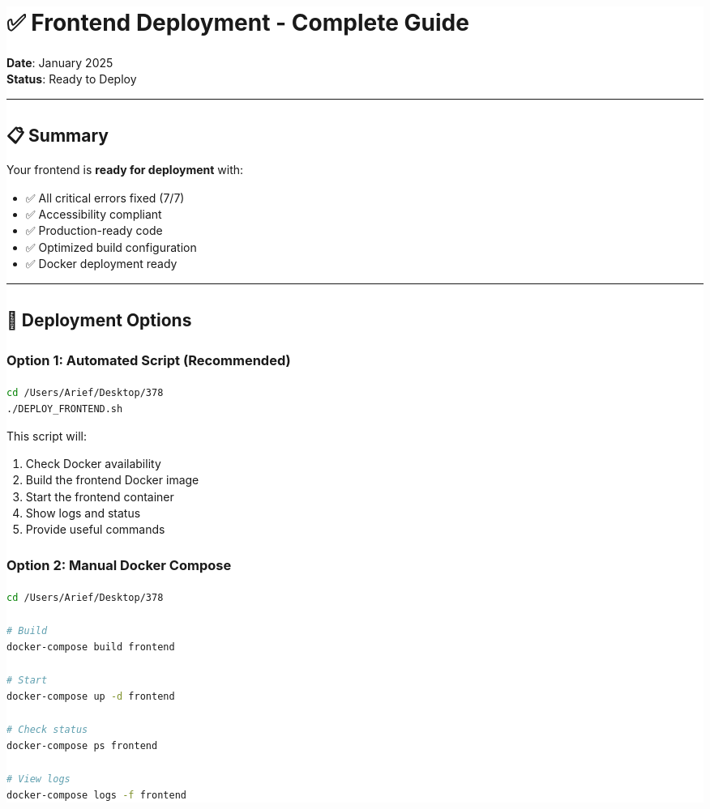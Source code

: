 # ✅ Frontend Deployment - Complete Guide

**Date**: January 2025  
**Status**: Ready to Deploy

---

## 📋 Summary

Your frontend is **ready for deployment** with:
- ✅ All critical errors fixed (7/7)
- ✅ Accessibility compliant
- ✅ Production-ready code
- ✅ Optimized build configuration
- ✅ Docker deployment ready

---

## 🚀 Deployment Options

### Option 1: Automated Script (Recommended)

```bash
cd /Users/Arief/Desktop/378
./DEPLOY_FRONTEND.sh
```

This script will:
1. Check Docker availability
2. Build the frontend Docker image
3. Start the frontend container
4. Show logs and status
5. Provide useful commands

### Option 2: Manual Docker Compose

```bash
cd /Users/Arief/Desktop/378

# Build
docker-compose build frontend

# Start
docker-compose up -d frontend

# Check status
docker-compose ps frontend

# View logs
docker-compose logs -f frontend
```
